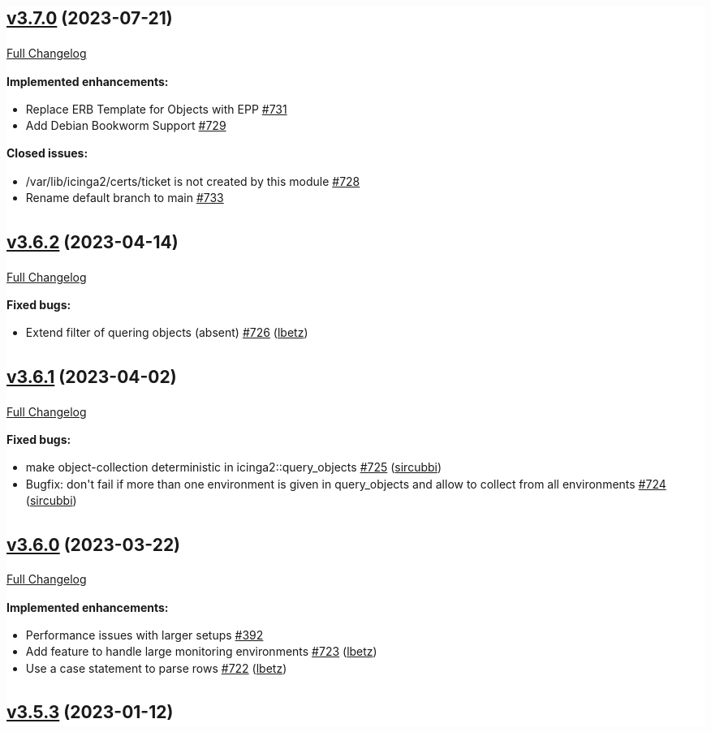 ## [v3.7.0](https://github.com/voxpupuli/puppet-icinga2/tree/v3.7.0) (2023-07-21)

[Full Changelog](https://github.com/voxpupuli/puppet-icinga2/compare/v3.6.2...v3.7.0)

**Implemented enhancements:**

- Replace ERB Template for Objects with EPP [\#731](https://github.com/voxpupuli/puppet-icinga2/issues/731)
- Add Debian Bookworm Support [\#729](https://github.com/voxpupuli/puppet-icinga2/issues/729)

**Closed issues:**

- /var/lib/icinga2/certs/ticket is not created by this module [\#728](https://github.com/voxpupuli/puppet-icinga2/issues/728)
- Rename default branch to main [\#733](https://github.com/voxpupuli/puppet-icinga2/issues/733)

## [v3.6.2](https://github.com/voxpupuli/puppet-icinga2/tree/v3.6.2) (2023-04-14)

[Full Changelog](https://github.com/voxpupuli/puppet-icinga2/compare/v3.6.1...v3.6.2)

**Fixed bugs:**

- Extend filter of quering objects \(absent\) [\#726](https://github.com/voxpupuli/puppet-icinga2/pull/726) ([lbetz](https://github.com/lbetz))

## [v3.6.1](https://github.com/voxpupuli/puppet-icinga2/tree/v3.6.1) (2023-04-02)

[Full Changelog](https://github.com/voxpupuli/puppet-icinga2/compare/v3.6.0...v3.6.1)

**Fixed bugs:**

- make object-collection deterministic in icinga2::query\_objects [\#725](https://github.com/voxpupuli/puppet-icinga2/pull/725) ([sircubbi](https://github.com/sircubbi))
- Bugfix: don't fail if more than one environment is given in query\_objects and allow to collect from all environments [\#724](https://github.com/voxpupuli/puppet-icinga2/pull/724) ([sircubbi](https://github.com/sircubbi))

## [v3.6.0](https://github.com/voxpupuli/puppet-icinga2/tree/v3.6.0) (2023-03-22)

[Full Changelog](https://github.com/voxpupuli/puppet-icinga2/compare/v3.5.3...v3.6.0)

**Implemented enhancements:**

- Performance issues with larger setups [\#392](https://github.com/voxpupuli/puppet-icinga2/issues/392)
- Add feature to handle large monitoring environments [\#723](https://github.com/voxpupuli/puppet-icinga2/pull/723) ([lbetz](https://github.com/lbetz))
- Use a case statement to parse rows [\#722](https://github.com/voxpupuli/puppet-icinga2/pull/722) ([lbetz](https://github.com/lbetz))

## [v3.5.3](https://github.com/voxpupuli/puppet-icinga2/tree/v3.5.3) (2023-01-12)
